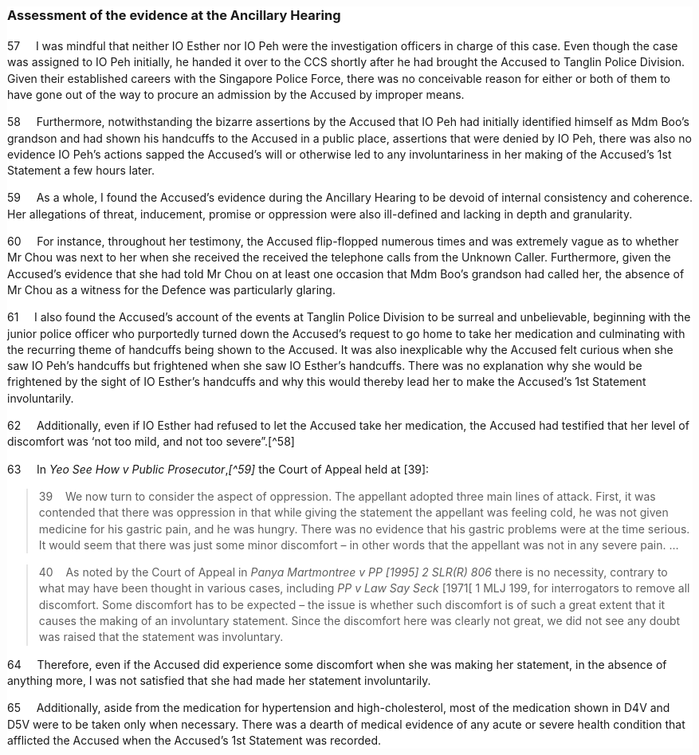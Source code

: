 ### Assessment of the evidence at the Ancillary Hearing

57     I was mindful that neither IO Esther nor IO Peh were the investigation officers in charge of this case. Even though the case was assigned to IO Peh initially, he handed it over to the CCS shortly after he had brought the Accused to Tanglin Police Division. Given their established careers with the Singapore Police Force, there was no conceivable reason for either or both of them to have gone out of the way to procure an admission by the Accused by improper means.

58     Furthermore, notwithstanding the bizarre assertions by the Accused that IO Peh had initially identified himself as Mdm Boo’s grandson and had shown his handcuffs to the Accused in a public place, assertions that were denied by IO Peh, there was also no evidence IO Peh’s actions sapped the Accused’s will or otherwise led to any involuntariness in her making of the Accused’s 1st Statement a few hours later.

59     As a whole, I found the Accused’s evidence during the Ancillary Hearing to be devoid of internal consistency and coherence. Her allegations of threat, inducement, promise or oppression were also ill-defined and lacking in depth and granularity.

60     For instance, throughout her testimony, the Accused flip-flopped numerous times and was extremely vague as to whether Mr Chou was next to her when she received the received the telephone calls from the Unknown Caller. Furthermore, given the Accused’s evidence that she had told Mr Chou on at least one occasion that Mdm Boo’s grandson had called her, the absence of Mr Chou as a witness for the Defence was particularly glaring.

61     I also found the Accused’s account of the events at Tanglin Police Division to be surreal and unbelievable, beginning with the junior police officer who purportedly turned down the Accused’s request to go home to take her medication and culminating with the recurring theme of handcuffs being shown to the Accused. It was also inexplicable why the Accused felt curious when she saw IO Peh’s handcuffs but frightened when she saw IO Esther’s handcuffs. There was no explanation why she would be frightened by the sight of IO Esther’s handcuffs and why this would thereby lead her to make the Accused’s 1st Statement involuntarily.

62     Additionally, even if IO Esther had refused to let the Accused take her medication, the Accused had testified that her level of discomfort was ‘not too mild, and not too severe”.[^58]

63     In _Yeo See How v Public Prosecutor_,_[^59]_ the Court of Appeal held at \[39\]:

> 39    We now turn to consider the aspect of oppression. The appellant adopted three main lines of attack. First, it was contended that there was oppression in that while giving the statement the appellant was feeling cold, he was not given medicine for his gastric pain, and he was hungry. There was no evidence that his gastric problems were at the time serious. It would seem that there was just some minor discomfort – in other words that the appellant was not in any severe pain. …

> 40    As noted by the Court of Appeal in _Panya Martmontree v PP <span class="citation">\[1995\] 2 SLR(R) 806</span>_ there is no necessity, contrary to what may have been thought in various cases, including _PP v Law Say Seck_ \[1971\[ 1 MLJ 199, for interrogators to remove all discomfort. Some discomfort has to be expected – the issue is whether such discomfort is of such a great extent that it causes the making of an involuntary statement. Since the discomfort here was clearly not great, we did not see any doubt was raised that the statement was involuntary.

64     Therefore, even if the Accused did experience some discomfort when she was making her statement, in the absence of anything more, I was not satisfied that she had made her statement involuntarily.

65     Additionally, aside from the medication for hypertension and high-cholesterol, most of the medication shown in D4V and D5V were to be taken only when necessary. There was a dearth of medical evidence of any acute or severe health condition that afflicted the Accused when the Accused’s 1st Statement was recorded.
